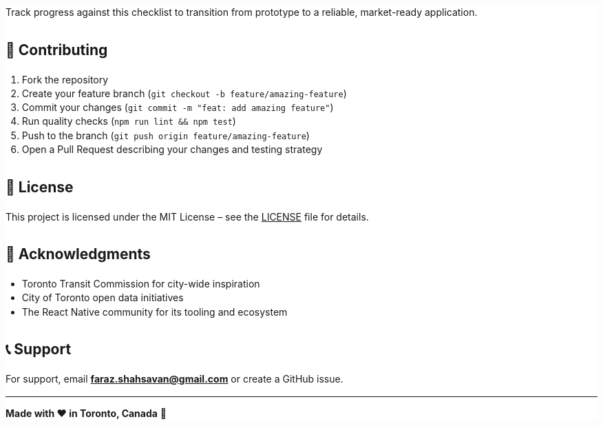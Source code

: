 Track progress against this checklist to transition from prototype to a reliable, market-ready application.

## 🤝 Contributing
1. Fork the repository
2. Create your feature branch (`git checkout -b feature/amazing-feature`)
3. Commit your changes (`git commit -m "feat: add amazing feature"`)
4. Run quality checks (`npm run lint && npm test`)
5. Push to the branch (`git push origin feature/amazing-feature`)
6. Open a Pull Request describing your changes and testing strategy

## 📄 License
This project is licensed under the MIT License – see the [LICENSE](LICENSE) file for details.

## 🙏 Acknowledgments
- Toronto Transit Commission for city-wide inspiration
- City of Toronto open data initiatives
- The React Native community for its tooling and ecosystem

## 📞 Support
For support, email **faraz.shahsavan@gmail.com** or create a GitHub issue.

---

**Made with ❤️ in Toronto, Canada** 🍁
